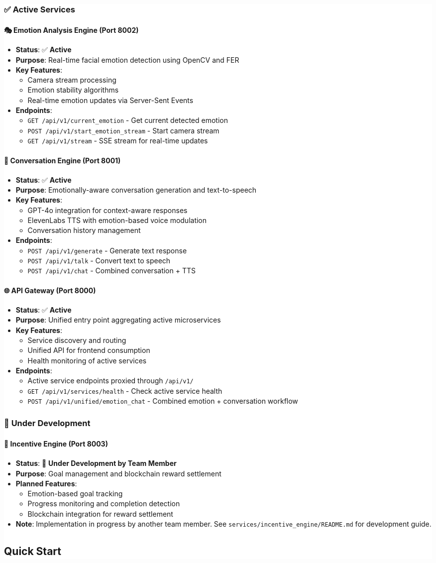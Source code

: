 ### ✅ **Active Services**

#### 🎭 Emotion Analysis Engine (Port 8002)
- **Status**: ✅ **Active**
- **Purpose**: Real-time facial emotion detection using OpenCV and FER
- **Key Features**:
  - Camera stream processing
  - Emotion stability algorithms
  - Real-time emotion updates via Server-Sent Events
- **Endpoints**:
  - `GET /api/v1/current_emotion` - Get current detected emotion
  - `POST /api/v1/start_emotion_stream` - Start camera stream
  - `GET /api/v1/stream` - SSE stream for real-time updates

#### 🤖 Conversation Engine (Port 8001)
- **Status**: ✅ **Active**
- **Purpose**: Emotionally-aware conversation generation and text-to-speech
- **Key Features**:
  - GPT-4o integration for context-aware responses
  - ElevenLabs TTS with emotion-based voice modulation
  - Conversation history management
- **Endpoints**:
  - `POST /api/v1/generate` - Generate text response
  - `POST /api/v1/talk` - Convert text to speech
  - `POST /api/v1/chat` - Combined conversation + TTS

#### 🌐 API Gateway (Port 8000)
- **Status**: ✅ **Active**
- **Purpose**: Unified entry point aggregating active microservices
- **Key Features**:
  - Service discovery and routing
  - Unified API for frontend consumption
  - Health monitoring of active services
- **Endpoints**:
  - Active service endpoints proxied through `/api/v1/`
  - `GET /api/v1/services/health` - Check active service health
  - `POST /api/v1/unified/emotion_chat` - Combined emotion + conversation workflow

### 🚧 **Under Development**

#### 🎯 Incentive Engine (Port 8003)
- **Status**: 🚧 **Under Development by Team Member**
- **Purpose**: Goal management and blockchain reward settlement
- **Planned Features**:
  - Emotion-based goal tracking
  - Progress monitoring and completion detection
  - Blockchain integration for reward settlement
- **Note**: Implementation in progress by another team member. See `services/incentive_engine/README.md` for development guide.

## Quick Start
